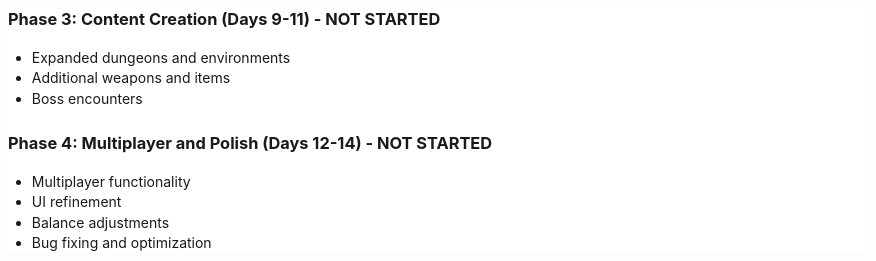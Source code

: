 ### Phase 3: Content Creation (Days 9-11) - NOT STARTED
- Expanded dungeons and environments
- Additional weapons and items
- Boss encounters

### Phase 4: Multiplayer and Polish (Days 12-14) - NOT STARTED
- Multiplayer functionality
- UI refinement
- Balance adjustments
- Bug fixing and optimization
